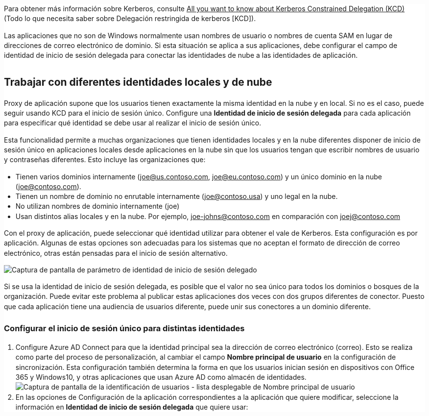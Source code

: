 Para obtener más información sobre Kerberos, consulte [All you want to know about Kerberos Constrained Delegation (KCD)](https://blogs.technet.microsoft.com/applicationproxyblog/2015/09/21/all-you-want-to-know-about-kerberos-constrained-delegation-kcd) (Todo lo que necesita saber sobre Delegación restringida de kerberos [KCD]).

Las aplicaciones que no son de Windows normalmente usan nombres de usuario o nombres de cuenta SAM en lugar de direcciones de correo electrónico de dominio. Si esta situación se aplica a sus aplicaciones, debe configurar el campo de identidad de inicio de sesión delegada para conectar las identidades de nube a las identidades de aplicación. 

## <a name="working-with-different-on-premises-and-cloud-identities"></a>Trabajar con diferentes identidades locales y de nube
Proxy de aplicación supone que los usuarios tienen exactamente la misma identidad en la nube y en local. Si no es el caso, puede seguir usando KCD para el inicio de sesión único. Configure una **Identidad de inicio de sesión delegada** para cada aplicación para especificar qué identidad se debe usar al realizar el inicio de sesión único.  

Esta funcionalidad permite a muchas organizaciones que tienen identidades locales y en la nube diferentes disponer de inicio de sesión único en aplicaciones locales desde aplicaciones en la nube sin que los usuarios tengan que escribir nombres de usuario y contraseñas diferentes. Esto incluye las organizaciones que:

* Tienen varios dominios internamente (joe@us.contoso.com, joe@eu.contoso.com) y un único dominio en la nube (joe@contoso.com).
* Tienen un nombre de dominio no enrutable internamente (joe@contoso.usa) y uno legal en la nube.
* No utilizan nombres de dominio internamente (joe)
* Usan distintos alias locales y en la nube. Por ejemplo, joe-johns@contoso.com en comparación con joej@contoso.com  

Con el proxy de aplicación, puede seleccionar qué identidad utilizar para obtener el vale de Kerberos. Esta configuración es por aplicación. Algunas de estas opciones son adecuadas para los sistemas que no aceptan el formato de dirección de correo electrónico, otras están pensadas para el inicio de sesión alternativo.

![Captura de pantalla de parámetro de identidad de inicio de sesión delegado](./media/application-proxy-configure-single-sign-on-with-kcd/app_proxy_sso_diff_id_upn.png)

Si se usa la identidad de inicio de sesión delegada, es posible que el valor no sea único para todos los dominios o bosques de la organización. Puede evitar este problema al publicar estas aplicaciones dos veces con dos grupos diferentes de conector. Puesto que cada aplicación tiene una audiencia de usuarios diferente, puede unir sus conectores a un dominio diferente.

### <a name="configure-sso-for-different-identities"></a>Configurar el inicio de sesión único para distintas identidades
1. Configure Azure AD Connect para que la identidad principal sea la dirección de correo electrónico (correo). Esto se realiza como parte del proceso de personalización, al cambiar el campo **Nombre principal de usuario** en la configuración de sincronización. Esta configuración también determina la forma en que los usuarios inician sesión en dispositivos con Office 365 y Windows10, y otras aplicaciones que usan Azure AD como almacén de identidades.  
   ![Captura de pantalla de la identificación de usuarios - lista desplegable de Nombre principal de usuario](./media/application-proxy-configure-single-sign-on-with-kcd/app_proxy_sso_diff_id_connect_settings.png)  
2. En las opciones de Configuración de la aplicación correspondientes a la aplicación que quiere modificar, seleccione la información en **Identidad de inicio de sesión delegada** que quiere usar:
